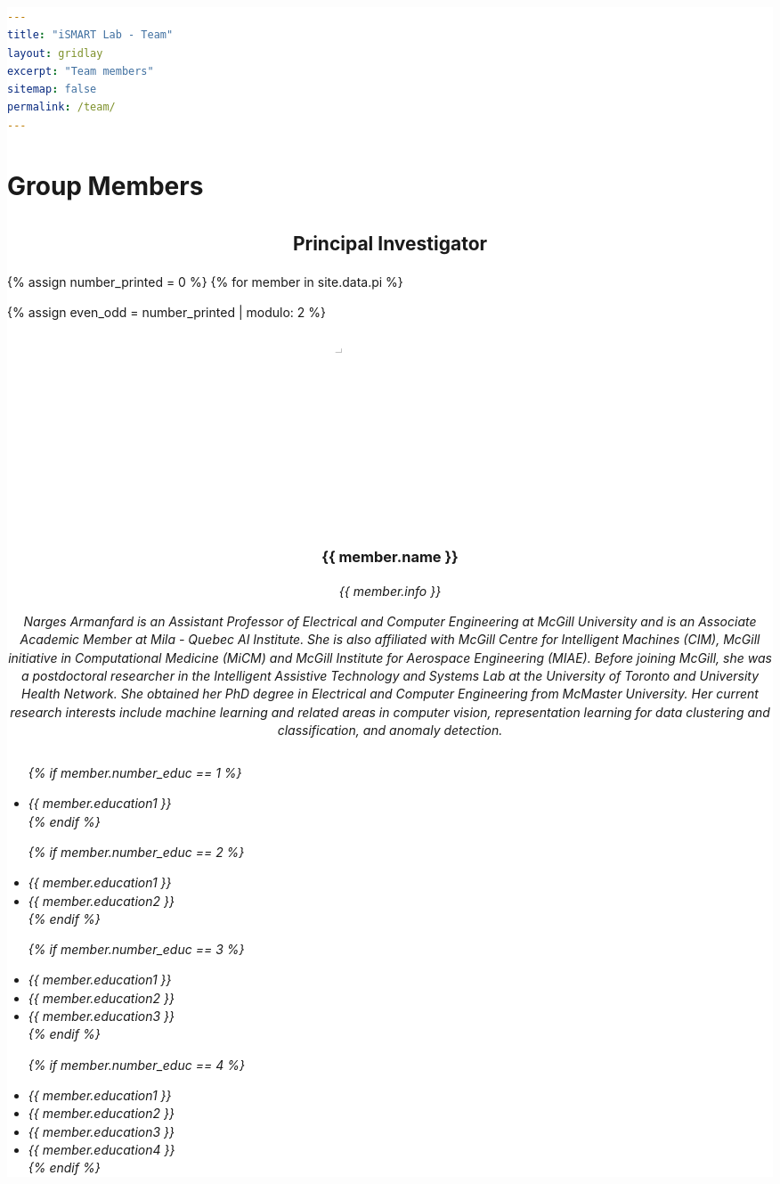 ```yaml
---
title: "iSMART Lab - Team"
layout: gridlay
excerpt: "Team members"
sitemap: false
permalink: /team/
---
```


# Group Members

<h2 align="center"> Principal Investigator </h2>

{% assign number_printed = 0 %}
{% for member in site.data.pi %}

{% assign even_odd = number_printed | modulo: 2 %}

<div class="row">

<div class="col-sm-12 clearfix">
  <img src="{{ site.url }}{{ site.baseurl }}/images/teampic/{{ member.photo }}" class="img-circle" width="25%" style="display: block; margin-left: auto; margin-right: auto;aspect-ratio: 1; border-radius:50%"/>
  <h3 align="center">{{ member.name }}</h3>
  <p align="center"><i>{{ member.info }} </p>
    
  <p align="center"> Narges Armanfard is an Assistant Professor of Electrical and Computer Engineering at McGill University and is an Associate Academic Member at Mila - Quebec AI Institute. She is also affiliated with McGill Centre for Intelligent Machines (CIM), McGill initiative in Computational Medicine (MiCM) and McGill Institute for Aerospace Engineering (MIAE). Before joining McGill, she was a postdoctoral researcher in the Intelligent Assistive Technology and Systems Lab at the University of Toronto and University Health Network. She obtained her PhD degree in Electrical and Computer Engineering from McMaster University. Her current research interests include machine learning and related areas in computer vision, representation learning for data clustering and classification, and anomaly detection.</p>
 
  <ul style="overflow: hidden">
  
  {% if member.number_educ == 1 %}
  <li> {{ member.education1 }} </li>
  {% endif %}

  {% if member.number_educ == 2 %}
  <li> {{ member.education1 }} </li>
  <li> {{ member.education2 }} </li>
  {% endif %}

  {% if member.number_educ == 3 %}
  <li> {{ member.education1 }} </li>
  <li> {{ member.education2 }} </li>
  <li> {{ member.education3 }} </li>
  {% endif %}

  {% if member.number_educ == 4 %}
  <li> {{ member.education1 }} </li>
  <li> {{ member.education2 }} </li>
  <li> {{ member.education3 }} </li>
  <li> {{ member.education4 }} </li>
  {% endif %}
